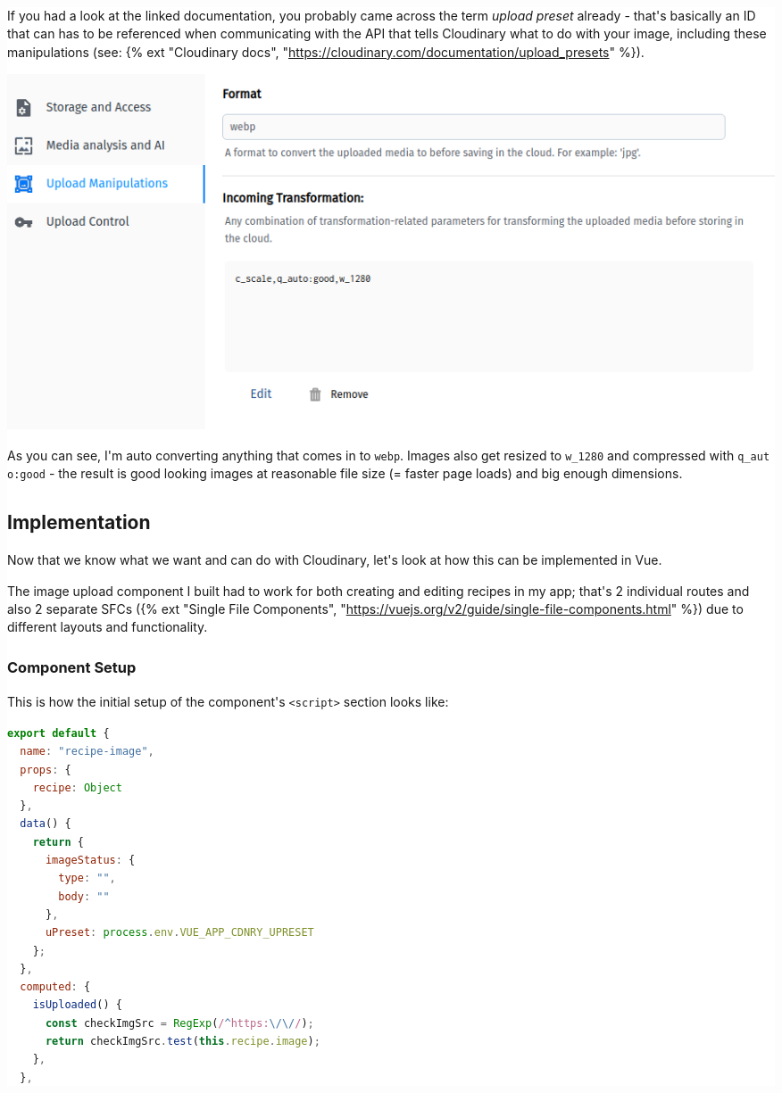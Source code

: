 If you had a look at the linked documentation, you probably came across the term *upload preset* already - that's basically an ID that can has to be referenced when communicating with the API that tells Cloudinary what to do with your image, including these manipulations (see: {% ext "Cloudinary docs", "https://cloudinary.com/documentation/upload_presets" %}).

<img src="/static/img/blog/cloudinary-manipulations.png" class="img-fluid img-center auto-invert" alt="Upload Manipulations">

As you can see, I'm auto converting anything that comes in to `webp`. Images also get resized to `w_1280` and compressed with `q_auto:good` - the result is good looking images at reasonable file size (= faster page loads) and big enough dimensions.

## Implementation

Now that we know what we want and can do with Cloudinary, let's look at how this can be implemented in Vue.

The image upload component I built had to work for both creating and editing recipes in my app; that's 2 individual routes and also 2 separate SFCs ({% ext "Single File Components", "https://vuejs.org/v2/guide/single-file-components.html" %}) due to different layouts and functionality.

### Component Setup

This is how the initial setup of the component's `<script>` section looks like:

```js
export default {
  name: "recipe-image",
  props: {
    recipe: Object
  },
  data() {
    return {
      imageStatus: {
        type: "",
        body: ""
      },
      uPreset: process.env.VUE_APP_CDNRY_UPRESET
    };
  },
  computed: {
    isUploaded() {
      const checkImgSrc = RegExp(/^https:\/\//);
      return checkImgSrc.test(this.recipe.image);
    },
  },
```